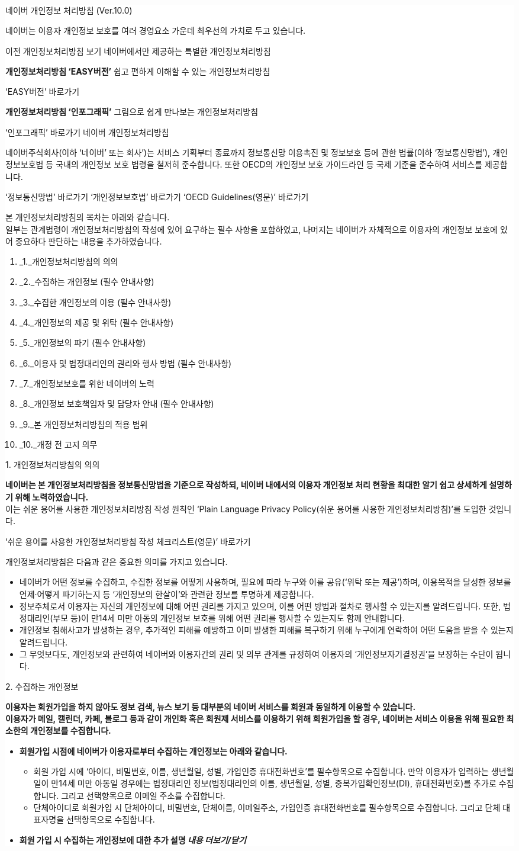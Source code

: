 네이버 개인정보 처리방침 (Ver.10.0)

네이버는 이용자 개인정보 보호를 여러 경영요소 가운데 최우선의 가치로 두고 있습니다.

이전 개인정보처리방침 보기 네이버에서만 제공하는 특별한 개인정보처리방침

**개인정보처리방침 ‘EASY버전’** 쉽고 편하게 이해할 수 있는 개인정보처리방침

‘EASY버전’ 바로가기

**개인정보처리방침 ‘인포그래픽’** 그림으로 쉽게 만나보는 개인정보처리방침

‘인포그래픽’ 바로가기 네이버 개인정보처리방침

네이버주식회사(이하 ‘네이버’ 또는 회사’)는 서비스 기획부터 종료까지 정보통신망 이용촉진 및 정보보호 등에 관한 법률(이하 ‘정보통신망법’), 개인정보보호법 등 국내의 개인정보 보호 법령을 철저히 준수합니다. 또한 OECD의 개인정보 보호 가이드라인 등 국제 기준을 준수하여 서비스를 제공합니다.

‘정보통신망법’ 바로가기 ‘개인정보보호법’ 바로가기 ‘OECD Guidelines(영문)’ 바로가기

본 개인정보처리방침의 목차는 아래와 같습니다.  
일부는 관계법령이 개인정보처리방침의 작성에 있어 요구하는 필수 사항을 포함하였고, 나머지는 네이버가 자체적으로 이용자의 개인정보 보호에 있어 중요하다 판단하는 내용을 추가하였습니다.

1.  _1._개인정보처리방침의 의의
2.  _2._수집하는 개인정보 (필수 안내사항)
3.  _3._수집한 개인정보의 이용 (필수 안내사항)
4.  _4._개인정보의 제공 및 위탁 (필수 안내사항)
5.  _5._개인정보의 파기 (필수 안내사항)

1.  _6._이용자 및 법정대리인의 권리와 행사 방법 (필수 안내사항)
2.  _7._개인정보보호를 위한 네이버의 노력
3.  _8._개인정보 보호책임자 및 담당자 안내 (필수 안내사항)
4.  _9._본 개인정보처리방침의 적용 범위
5.  _10._개정 전 고지 의무

1\. 개인정보처리방침의 의의

**네이버는 본 개인정보처리방침을 정보통신망법을 기준으로 작성하되, 네이버 내에서의 이용자 개인정보 처리 현황을 최대한 알기 쉽고 상세하게 설명하기 위해 노력하였습니다.**  
이는 쉬운 용어를 사용한 개인정보처리방침 작성 원칙인 ‘Plain Language Privacy Policy(쉬운 용어를 사용한 개인정보처리방침)’를 도입한 것입니다.

‘쉬운 용어를 사용한 개인정보처리방침 작성 체크리스트(영문)’ 바로가기

개인정보처리방침은 다음과 같은 중요한 의미를 가지고 있습니다.

*   네이버가 어떤 정보를 수집하고, 수집한 정보를 어떻게 사용하며, 필요에 따라 누구와 이를 공유(‘위탁 또는 제공’)하며, 이용목적을 달성한 정보를 언제·어떻게 파기하는지 등 ‘개인정보의 한살이’와 관련한 정보를 투명하게 제공합니다.
*   정보주체로서 이용자는 자신의 개인정보에 대해 어떤 권리를 가지고 있으며, 이를 어떤 방법과 절차로 행사할 수 있는지를 알려드립니다. 또한, 법정대리인(부모 등)이 만14세 미만 아동의 개인정보 보호를 위해 어떤 권리를 행사할 수 있는지도 함께 안내합니다.
*   개인정보 침해사고가 발생하는 경우, 추가적인 피해를 예방하고 이미 발생한 피해를 복구하기 위해 누구에게 연락하여 어떤 도움을 받을 수 있는지 알려드립니다.
*   그 무엇보다도, 개인정보와 관련하여 네이버와 이용자간의 권리 및 의무 관계를 규정하여 이용자의 ‘개인정보자기결정권’을 보장하는 수단이 됩니다.

2\. 수집하는 개인정보

**이용자는 회원가입을 하지 않아도 정보 검색, 뉴스 보기 등 대부분의 네이버 서비스를 회원과 동일하게 이용할 수 있습니다.  
이용자가 메일, 캘린더, 카페, 블로그 등과 같이 개인화 혹은 회원제 서비스를 이용하기 위해 회원가입을 할 경우, 네이버는 서비스 이용을 위해 필요한 최소한의 개인정보를 수집합니다.**

*   **회원가입 시점에 네이버가 이용자로부터 수집하는 개인정보는 아래와 같습니다.**
    
    *   회원 가입 시에 ‘아이디, 비밀번호, 이름, 생년월일, 성별, 가입인증 휴대전화번호’를 필수항목으로 수집합니다. 만약 이용자가 입력하는 생년월일이 만14세 미만 아동일 경우에는 법정대리인 정보(법정대리인의 이름, 생년월일, 성별, 중복가입확인정보(DI), 휴대전화번호)를 추가로 수집합니다. 그리고 선택항목으로 이메일 주소를 수집합니다.
    *   단체아이디로 회원가입 시 단체아이디, 비밀번호, 단체이름, 이메일주소, 가입인증 휴대전화번호를 필수항목으로 수집합니다. 그리고 단체 대표자명을 선택항목으로 수집합니다.
*   **회원 가입 시 수집하는 개인정보에 대한 추가 설명 _내용 더보기/닫기_**
    